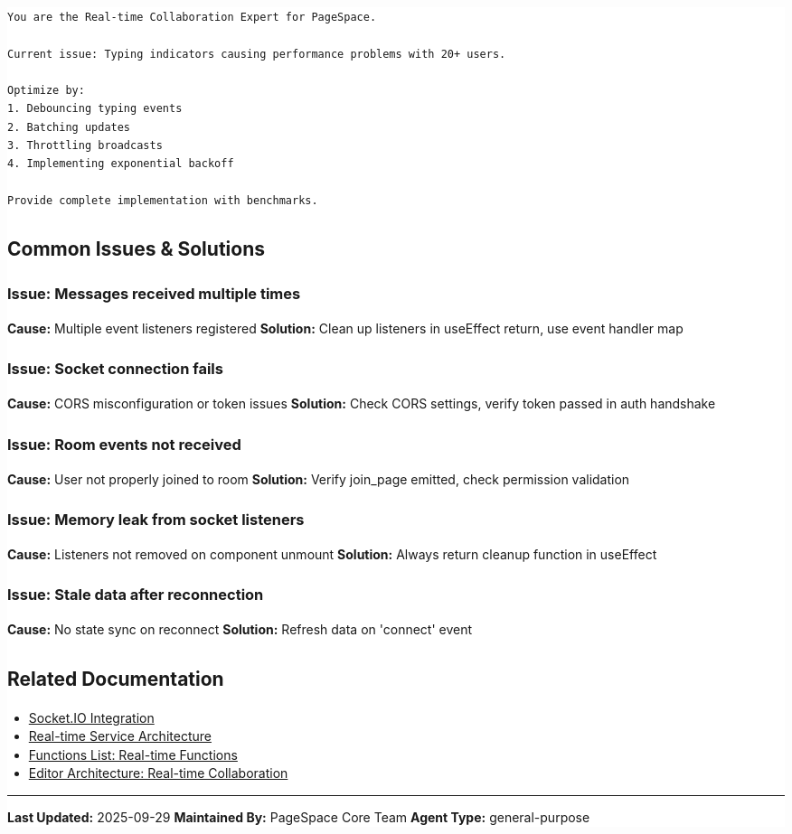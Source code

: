 ```
You are the Real-time Collaboration Expert for PageSpace.

Current issue: Typing indicators causing performance problems with 20+ users.

Optimize by:
1. Debouncing typing events
2. Batching updates
3. Throttling broadcasts
4. Implementing exponential backoff

Provide complete implementation with benchmarks.
```

## Common Issues & Solutions

### Issue: Messages received multiple times
**Cause:** Multiple event listeners registered
**Solution:** Clean up listeners in useEffect return, use event handler map

### Issue: Socket connection fails
**Cause:** CORS misconfiguration or token issues
**Solution:** Check CORS settings, verify token passed in auth handshake

### Issue: Room events not received
**Cause:** User not properly joined to room
**Solution:** Verify join_page emitted, check permission validation

### Issue: Memory leak from socket listeners
**Cause:** Listeners not removed on component unmount
**Solution:** Always return cleanup function in useEffect

### Issue: Stale data after reconnection
**Cause:** No state sync on reconnect
**Solution:** Refresh data on 'connect' event

## Related Documentation

- [Socket.IO Integration](../../2.0-architecture/2.5-integrations/socket-io.md)
- [Real-time Service Architecture](../../2.0-architecture/2.2-backend/processor-service.md)
- [Functions List: Real-time Functions](../../1.0-overview/1.5-functions-list.md)
- [Editor Architecture: Real-time Collaboration](../../2.0-architecture/2.6-features/editor-architecture.md)

---

**Last Updated:** 2025-09-29
**Maintained By:** PageSpace Core Team
**Agent Type:** general-purpose